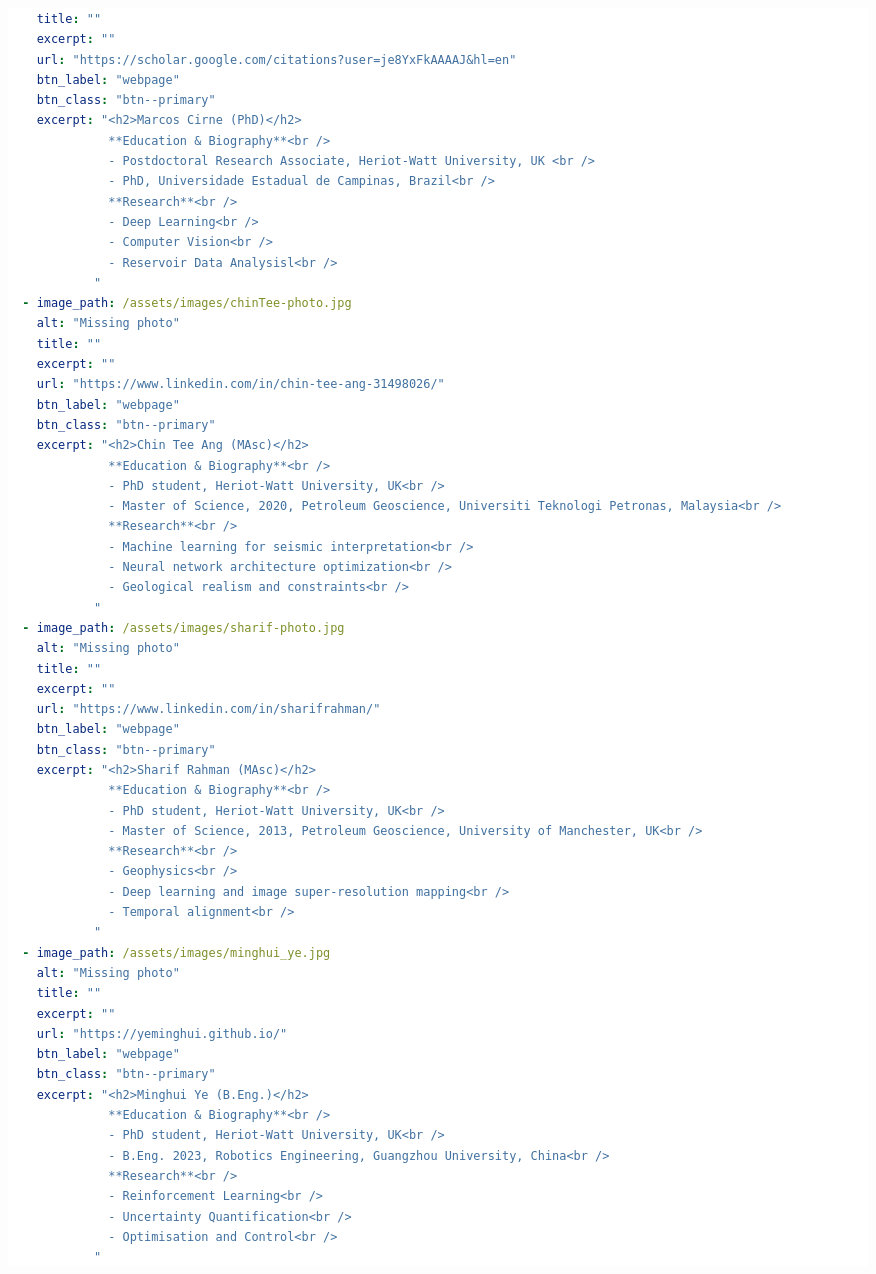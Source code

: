 ```yaml
    title: ""
    excerpt: ""
    url: "https://scholar.google.com/citations?user=je8YxFkAAAAJ&hl=en"
    btn_label: "webpage"
    btn_class: "btn--primary"
    excerpt: "<h2>Marcos Cirne (PhD)</h2>
              **Education & Biography**<br />
              - Postdoctoral Research Associate, Heriot-Watt University, UK <br />
              - PhD, Universidade Estadual de Campinas, Brazil<br />
              **Research**<br />
              - Deep Learning<br />
              - Computer Vision<br />
              - Reservoir Data Analysisl<br />
            "
  - image_path: /assets/images/chinTee-photo.jpg
    alt: "Missing photo"
    title: ""
    excerpt: ""
    url: "https://www.linkedin.com/in/chin-tee-ang-31498026/"
    btn_label: "webpage"
    btn_class: "btn--primary"
    excerpt: "<h2>Chin Tee Ang (MAsc)</h2>
              **Education & Biography**<br />
              - PhD student, Heriot-Watt University, UK<br />
              - Master of Science, 2020, Petroleum Geoscience, Universiti Teknologi Petronas, Malaysia<br />
              **Research**<br />
              - Machine learning for seismic interpretation<br />
              - Neural network architecture optimization<br />
              - Geological realism and constraints<br />
            "
  - image_path: /assets/images/sharif-photo.jpg
    alt: "Missing photo"
    title: ""
    excerpt: ""
    url: "https://www.linkedin.com/in/sharifrahman/"
    btn_label: "webpage"
    btn_class: "btn--primary"
    excerpt: "<h2>Sharif Rahman (MAsc)</h2>
              **Education & Biography**<br />
              - PhD student, Heriot-Watt University, UK<br />
              - Master of Science, 2013, Petroleum Geoscience, University of Manchester, UK<br />
              **Research**<br />
              - Geophysics<br />
              - Deep learning and image super-resolution mapping<br />
              - Temporal alignment<br />
            "
  - image_path: /assets/images/minghui_ye.jpg
    alt: "Missing photo"
    title: ""
    excerpt: ""
    url: "https://yeminghui.github.io/"
    btn_label: "webpage"
    btn_class: "btn--primary"
    excerpt: "<h2>Minghui Ye (B.Eng.)</h2>
              **Education & Biography**<br />
              - PhD student, Heriot-Watt University, UK<br />
              - B.Eng. 2023, Robotics Engineering, Guangzhou University, China<br />
              **Research**<br />
              - Reinforcement Learning<br />
              - Uncertainty Quantification<br />
              - Optimisation and Control<br />
            "
```